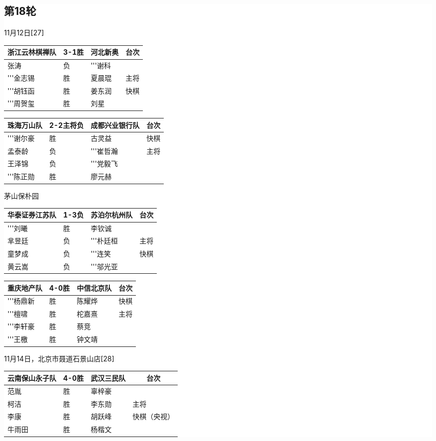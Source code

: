## 第18轮

11月12日\[27\]

| 浙江云林棋禅队 | 3-1胜 | 河北新奥  | 台次 |
| ------- | ---- | ----- | -- |
| 张涛      | 负    | '''谢科 |    |
| '''金志锡  | 胜    | 夏晨琨   | 主将 |
| '''胡钰函  | 胜    | 姜东润   | 快棋 |
| '''周贺玺  | 胜    | 刘星    |    |

| 珠海万山队  | 2-2主将负 | 成都兴业银行队 | 台次 |
| ------ | ------ | ------- | -- |
| '''谢尔豪 | 胜      | 古灵益     | 快棋 |
| 孟泰龄    | 负      | '''崔哲瀚  | 主将 |
| 王泽锦    | 负      | '''党毅飞  |    |
| '''陈正勋 | 胜      | 廖元赫     |    |

茅山保朴园

| 华泰证券江苏队 | 1-3负 | 苏泊尔杭州队 | 台次 |
| ------- | ---- | ------ | -- |
| '''刘曦   | 胜    | 李钦诚    |    |
| 芈昱廷     | 负    | '''朴廷桓 | 主将 |
| 童梦成     | 负    | '''连笑  | 快棋 |
| 黄云嵩     | 负    | '''邬光亚 |    |

| 重庆地产队  | 4-0胜 | 中信北京队 | 台次 |
| ------ | ---- | ----- | -- |
| '''杨鼎新 | 胜    | 陈耀烨   | 快棋 |
| '''檀啸  | 胜    | 柁嘉熹   | 主将 |
| '''李轩豪 | 胜    | 蔡竞    |    |
| '''王檄  | 胜    | 钟文靖   |    |

11月14日，北京市聂道石景山店\[28\]

| 云南保山永子队 | 4-0胜 | 武汉三民队 | 台次     |
| ------- | ---- | ----- | ------ |
| 范胤      | 胜    | 辜梓豪   |        |
| 柯洁      | 胜    | 李东勋   | 主将     |
| 李康      | 胜    | 胡跃峰   | 快棋（央视） |
| 牛雨田     | 胜    | 杨楷文   |        |

